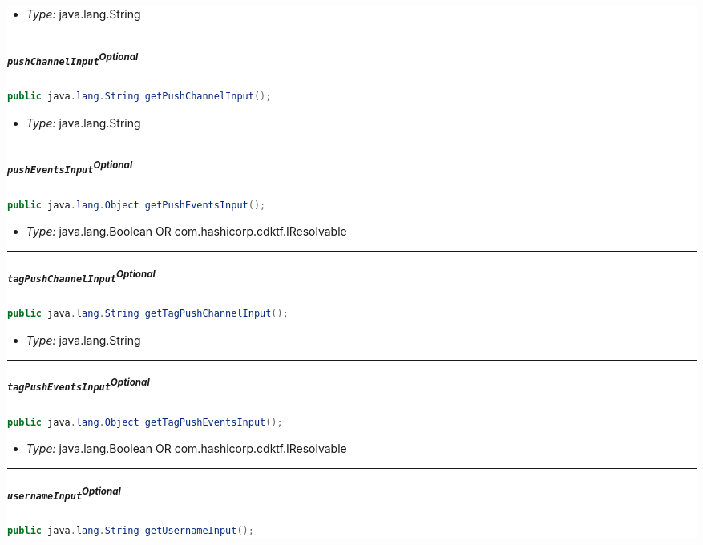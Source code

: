 - *Type:* java.lang.String

---

##### `pushChannelInput`<sup>Optional</sup> <a name="pushChannelInput" id="@cdktf/provider-gitlab.integrationMattermost.IntegrationMattermost.property.pushChannelInput"></a>

```java
public java.lang.String getPushChannelInput();
```

- *Type:* java.lang.String

---

##### `pushEventsInput`<sup>Optional</sup> <a name="pushEventsInput" id="@cdktf/provider-gitlab.integrationMattermost.IntegrationMattermost.property.pushEventsInput"></a>

```java
public java.lang.Object getPushEventsInput();
```

- *Type:* java.lang.Boolean OR com.hashicorp.cdktf.IResolvable

---

##### `tagPushChannelInput`<sup>Optional</sup> <a name="tagPushChannelInput" id="@cdktf/provider-gitlab.integrationMattermost.IntegrationMattermost.property.tagPushChannelInput"></a>

```java
public java.lang.String getTagPushChannelInput();
```

- *Type:* java.lang.String

---

##### `tagPushEventsInput`<sup>Optional</sup> <a name="tagPushEventsInput" id="@cdktf/provider-gitlab.integrationMattermost.IntegrationMattermost.property.tagPushEventsInput"></a>

```java
public java.lang.Object getTagPushEventsInput();
```

- *Type:* java.lang.Boolean OR com.hashicorp.cdktf.IResolvable

---

##### `usernameInput`<sup>Optional</sup> <a name="usernameInput" id="@cdktf/provider-gitlab.integrationMattermost.IntegrationMattermost.property.usernameInput"></a>

```java
public java.lang.String getUsernameInput();
```
